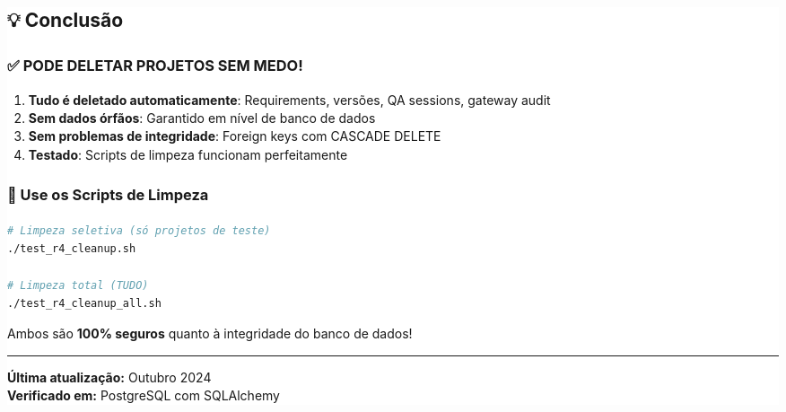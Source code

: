 
## 💡 Conclusão

### ✅ PODE DELETAR PROJETOS SEM MEDO!

1. **Tudo é deletado automaticamente**: Requirements, versões, QA sessions, gateway audit
2. **Sem dados órfãos**: Garantido em nível de banco de dados
3. **Sem problemas de integridade**: Foreign keys com CASCADE DELETE
4. **Testado**: Scripts de limpeza funcionam perfeitamente

### 🎯 Use os Scripts de Limpeza

```bash
# Limpeza seletiva (só projetos de teste)
./test_r4_cleanup.sh

# Limpeza total (TUDO)
./test_r4_cleanup_all.sh
```

Ambos são **100% seguros** quanto à integridade do banco de dados!

---

**Última atualização:** Outubro 2024  
**Verificado em:** PostgreSQL com SQLAlchemy
